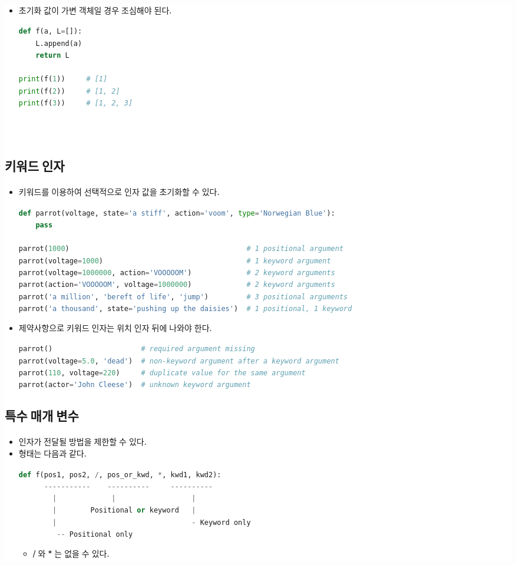 * 초기화 값이 가변 객체일 경우 조심해야 된다.
    ```python
    def f(a, L=[]):
        L.append(a)
        return L
    
    print(f(1))     # [1]
    print(f(2))     # [1, 2]
    print(f(3))     # [1, 2, 3]
    ```
</br>
</br>


## 키워드 인자
* 키워드를 이용하여 선택적으로 인자 값을 초기화할 수 있다.
    ```python
    def parrot(voltage, state='a stiff', action='voom', type='Norwegian Blue'):
        pass
    
    parrot(1000)                                          # 1 positional argument
    parrot(voltage=1000)                                  # 1 keyword argument
    parrot(voltage=1000000, action='VOOOOOM')             # 2 keyword arguments
    parrot(action='VOOOOOM', voltage=1000000)             # 2 keyword arguments
    parrot('a million', 'bereft of life', 'jump')         # 3 positional arguments
    parrot('a thousand', state='pushing up the daisies')  # 1 positional, 1 keyword
    ```

* 제약사항으로 키워드 인자는 위치 인자 뒤에 나와야 한다.
    ```python
    parrot()                     # required argument missing
    parrot(voltage=5.0, 'dead')  # non-keyword argument after a keyword argument
    parrot(110, voltage=220)     # duplicate value for the same argument
    parrot(actor='John Cleese')  # unknown keyword argument
    ```


## 특수 매개 변수
* 인자가 전달될 방법을 제한할 수 있다.
* 형태는 다음과 같다.
    ```python
    def f(pos1, pos2, /, pos_or_kwd, *, kwd1, kwd2):
          -----------    ----------     ----------
            |             |                  |
            |        Positional or keyword   |
            |                                - Keyword only
             -- Positional only
    ```
    * / 와 * 는 없을 수 있다.
